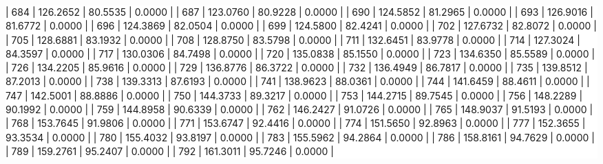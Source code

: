 | 684 | 126.2652 | 80.5535 | 0.0000 |
| 687 | 123.0760 | 80.9228 | 0.0000 |
| 690 | 124.5852 | 81.2965 | 0.0000 |
| 693 | 126.9016 | 81.6772 | 0.0000 |
| 696 | 124.3869 | 82.0504 | 0.0000 |
| 699 | 124.5800 | 82.4241 | 0.0000 |
| 702 | 127.6732 | 82.8072 | 0.0000 |
| 705 | 128.6881 | 83.1932 | 0.0000 |
| 708 | 128.8750 | 83.5798 | 0.0000 |
| 711 | 132.6451 | 83.9778 | 0.0000 |
| 714 | 127.3024 | 84.3597 | 0.0000 |
| 717 | 130.0306 | 84.7498 | 0.0000 |
| 720 | 135.0838 | 85.1550 | 0.0000 |
| 723 | 134.6350 | 85.5589 | 0.0000 |
| 726 | 134.2205 | 85.9616 | 0.0000 |
| 729 | 136.8776 | 86.3722 | 0.0000 |
| 732 | 136.4949 | 86.7817 | 0.0000 |
| 735 | 139.8512 | 87.2013 | 0.0000 |
| 738 | 139.3313 | 87.6193 | 0.0000 |
| 741 | 138.9623 | 88.0361 | 0.0000 |
| 744 | 141.6459 | 88.4611 | 0.0000 |
| 747 | 142.5001 | 88.8886 | 0.0000 |
| 750 | 144.3733 | 89.3217 | 0.0000 |
| 753 | 144.2715 | 89.7545 | 0.0000 |
| 756 | 148.2289 | 90.1992 | 0.0000 |
| 759 | 144.8958 | 90.6339 | 0.0000 |
| 762 | 146.2427 | 91.0726 | 0.0000 |
| 765 | 148.9037 | 91.5193 | 0.0000 |
| 768 | 153.7645 | 91.9806 | 0.0000 |
| 771 | 153.6747 | 92.4416 | 0.0000 |
| 774 | 151.5650 | 92.8963 | 0.0000 |
| 777 | 152.3655 | 93.3534 | 0.0000 |
| 780 | 155.4032 | 93.8197 | 0.0000 |
| 783 | 155.5962 | 94.2864 | 0.0000 |
| 786 | 158.8161 | 94.7629 | 0.0000 |
| 789 | 159.2761 | 95.2407 | 0.0000 |
| 792 | 161.3011 | 95.7246 | 0.0000 |